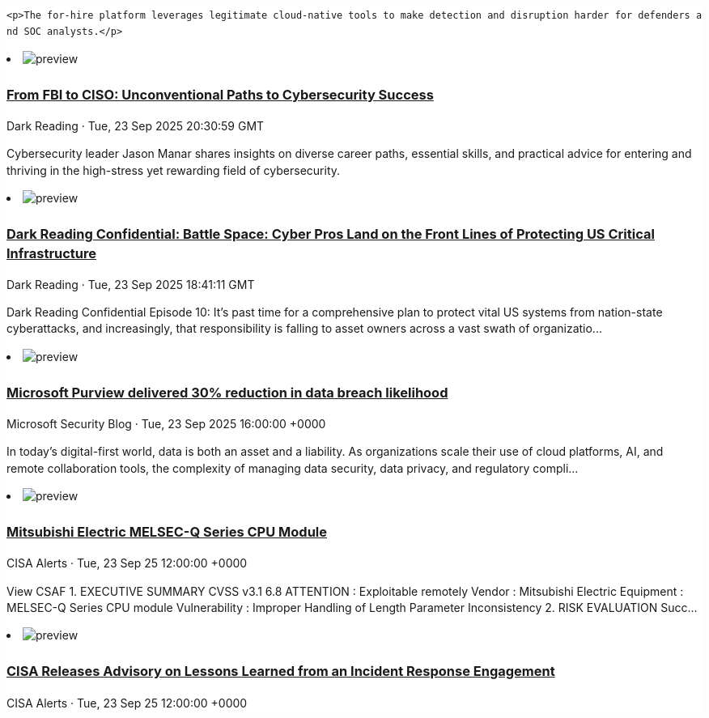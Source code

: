     <p>The for-hire platform leverages legitimate cloud-native tools to make detection and disruption harder for defenders and SOC analysts.</p>
  </div>
</li>
<li class="card">
  <img src="https://eu-images.contentstack.com/v3/assets/blt6d90778a997de1cd/blt5e4bfd63a495b315/68c9156f9df09b5d1d28a04a/path1800_James_Osmond_alamy.jpg?width=1280&amp;auto=webp&amp;quality=80&amp;disable=upscale" alt="preview">
  <div>
    <h3><a href="https://www.darkreading.com/cybersecurity-operations/fbi-ciso-unconventional-paths-cybersecurity-success" target="_blank" rel="noopener">From FBI to CISO: Unconventional Paths to Cybersecurity Success</a></h3>
    <div class="meta">Dark Reading · Tue, 23 Sep 2025 20:30:59 GMT</div>
    <p>Cybersecurity leader Jason Manar shares insights on diverse career paths, essential skills, and practical advice for entering and thriving in the high-stress yet rewarding field of cybersecurity.</p>
  </div>
</li>
<li class="card">
  <img src="https://eu-images.contentstack.com/v3/assets/blt6d90778a997de1cd/blt0469f94bd17817ff/6642699959fdc64aa5f9c5fa/dark-reading-confidential-logo-sq.jpg?width=1280&amp;auto=webp&amp;quality=80&amp;disable=upscale" alt="preview">
  <div>
    <h3><a href="https://www.darkreading.com/cyber-risk/dark-reading-confidential-battle-space-cyber-pros-land-on-the-front-lines-of-protecting-us-critical-infrastructure" target="_blank" rel="noopener">Dark Reading Confidential: Battle Space: Cyber Pros Land on the Front Lines of Protecting US Critical Infrastructure</a></h3>
    <div class="meta">Dark Reading · Tue, 23 Sep 2025 18:41:11 GMT</div>
    <p>Dark Reading Confidential Episode 10: It’s past time for a comprehensive plan to protect vital US systems from nation-state cyberattacks, and increasingly, that responsibility is falling to asset owners across a vast swath of organizatio...</p>
  </div>
</li>
<li class="card">
  <img src="https://www.microsoft.com/en-us/security/blog/wp-content/uploads/2025/09/Symbols-showing-ROI-of-355-Benefits-PV-of-3.0M-NPV-of-2.3M-and-Payback-of-6-months-1024x288.webp" alt="preview">
  <div>
    <h3><a href="https://www.microsoft.com/en-us/security/blog/2025/09/23/microsoft-purview-delivered-30-reduction-in-data-breach-likelihood/" target="_blank" rel="noopener">Microsoft Purview delivered 30% reduction in data breach likelihood</a></h3>
    <div class="meta">Microsoft Security Blog · Tue, 23 Sep 2025 16:00:00 +0000</div>
    <p>In today’s digital-first world, data is both an asset and a liability. As organizations scale their use of cloud platforms, AI, and remote collaboration tools, the complexity of managing data security, data privacy, and regulatory compli...</p>
  </div>
</li>
<li class="card">
  <img src="https://www.cisa.gov/themes/custom/cisa/images/cisa-logo.svg" alt="preview">
  <div>
    <h3><a href="https://www.cisa.gov/news-events/ics-advisories/icsa-25-266-02" target="_blank" rel="noopener">Mitsubishi Electric MELSEC-Q Series CPU Module</a></h3>
    <div class="meta">CISA Alerts · Tue, 23 Sep 25 12:00:00 +0000</div>
    <p>View CSAF 1. EXECUTIVE SUMMARY CVSS v3.1 6.8 ATTENTION : Exploitable remotely Vendor : Mitsubishi Electric Equipment : MELSEC-Q Series CPU module Vulnerability : Improper Handling of Length Parameter Inconsistency 2. RISK EVALUATION Succ...</p>
  </div>
</li>
<li class="card">
  <img src="https://www.cisa.gov/themes/custom/cisa/images/cisa-logo.svg" alt="preview">
  <div>
    <h3><a href="https://www.cisa.gov/news-events/alerts/2025/09/23/cisa-releases-advisory-lessons-learned-incident-response-engagement" target="_blank" rel="noopener">CISA Releases Advisory on Lessons Learned from an Incident Response Engagement</a></h3>
    <div class="meta">CISA Alerts · Tue, 23 Sep 25 12:00:00 +0000</div>